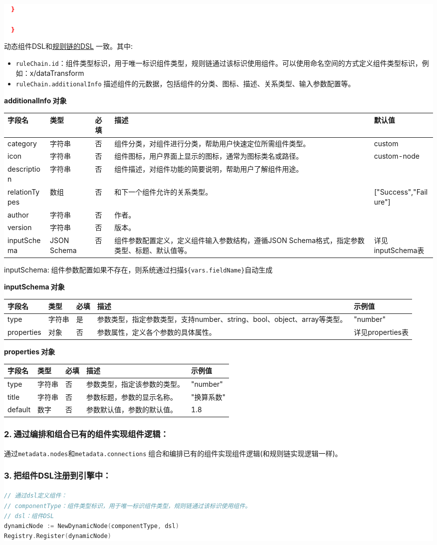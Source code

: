 ```json
  }
 
  }
```
动态组件DSL和[规则链的DSL](/pages/10e1c0/) 一致。其中:
- `ruleChain.id`：组件类型标识，用于唯一标识组件类型，规则链通过该标识使用组件。可以使用命名空间的方式定义组件类型标识，例如：x/dataTransform
- `ruleChain.additionalInfo` 描述组件的元数据，包括组件的分类、图标、描述、关系类型、输入参数配置等。

 **additionalInfo 对象**

| 字段名           | 类型          | 必填  | 描述                                                  | 默认值                   |
|:--------------|:------------|:----|:----------------------------------------------------|:----------------------|
| category      | 字符串         | 否   | 组件分类，对组件进行分类，帮助用户快速定位所需组件类型。                        | custom                |
| icon          | 字符串         | 否   | 组件图标，用户界面上显示的图标，通常为图标类名或路径。                         | custom-node           |
| description   | 字符串         | 否   | 组件描述，对组件功能的简要说明，帮助用户了解组件用途。                         |                       |
| relationTypes | 数组          | 否   | 和下一个组件允许的关系类型。                                      | ["Success","Failure"] |
| author        | 字符串         | 否   | 作者。                                                 |                       |
| version       | 字符串         | 否   | 版本。                                                 |                       |
| inputSchema   | JSON Schema | 否   | 组件参数配置定义，定义组件输入参数结构，遵循JSON Schema格式，指定参数类型、标题、默认值等。 | 详见inputSchema表        |

inputSchema: 组件参数配置如果不存在，则系统通过扫描`${vars.fieldName}`自动生成

**inputSchema 对象**

| 字段名        | 类型  | 必填  | 描述                                                | 示例值           |
|:-----------|:----|:----|:--------------------------------------------------|:--------------|
| type       | 字符串 | 是   | 参数类型，指定参数类型，支持number、string、bool、object、array等类型。 | "number"      |
| properties | 对象  | 否   | 参数属性，定义各个参数的具体属性。                                 | 详见properties表 |

**properties 对象**

| 字段名     | 类型  | 必填  | 描述             | 示例值      |
|:--------|:----|:----|:---------------|:---------|
| type    | 字符串 | 否   | 参数类型，指定该参数的类型。 | "number" |
| title   | 字符串 | 否   | 参数标题，参数的显示名称。  | "换算系数"   |
| default | 数字  | 否   | 参数默认值，参数的默认值。  | 1.8      |

### 2. 通过编排和组合已有的组件实现组件逻辑：
通过`metadata.nodes`和`metadata.connections` 组合和编排已有的组件实现组件逻辑(和规则链实现逻辑一样)。

### 3. 把组件DSL注册到引擎中：
```go
// 通过dsl定义组件：
// componentType：组件类型标识，用于唯一标识组件类型，规则链通过该标识使用组件。
// dsl：组件DSL
dynamicNode := NewDynamicNode(componentType, dsl)
Registry.Register(dynamicNode)
```
